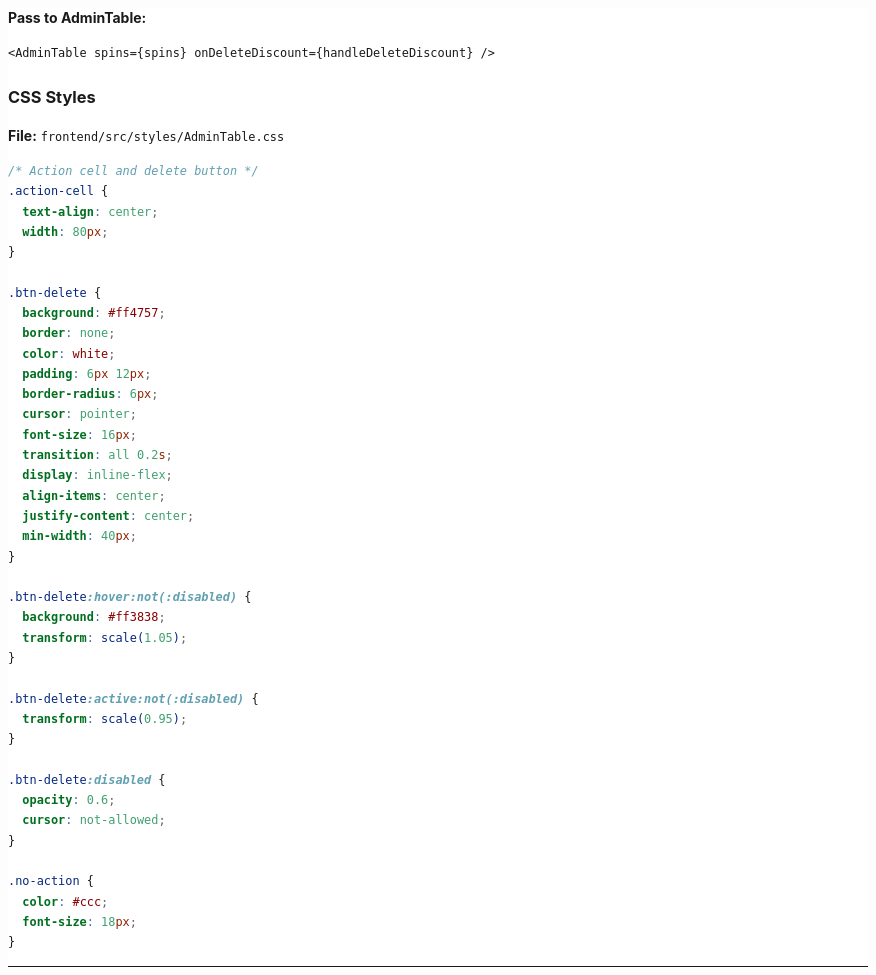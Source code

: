 **Pass to AdminTable:**
```tsx
<AdminTable spins={spins} onDeleteDiscount={handleDeleteDiscount} />
```

### CSS Styles

**File:** `frontend/src/styles/AdminTable.css`

```css
/* Action cell and delete button */
.action-cell {
  text-align: center;
  width: 80px;
}

.btn-delete {
  background: #ff4757;
  border: none;
  color: white;
  padding: 6px 12px;
  border-radius: 6px;
  cursor: pointer;
  font-size: 16px;
  transition: all 0.2s;
  display: inline-flex;
  align-items: center;
  justify-content: center;
  min-width: 40px;
}

.btn-delete:hover:not(:disabled) {
  background: #ff3838;
  transform: scale(1.05);
}

.btn-delete:active:not(:disabled) {
  transform: scale(0.95);
}

.btn-delete:disabled {
  opacity: 0.6;
  cursor: not-allowed;
}

.no-action {
  color: #ccc;
  font-size: 18px;
}
```

---
